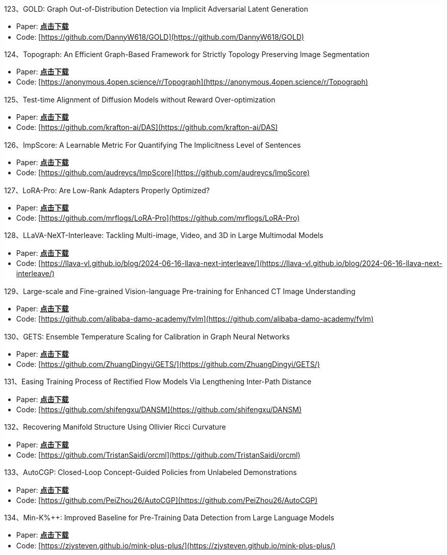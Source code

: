 123、GOLD: Graph Out-of-Distribution Detection via Implicit Adversarial Latent Generation

- Paper: [**点击下载**](https://openreview.net/attachment?id=y5einmJ0Yx&name=pdf)
- Code: [https://github.com/DannyW618/GOLD](https://github.com/DannyW618/GOLD)

124、Topograph: An Efficient Graph-Based Framework for Strictly Topology Preserving Image Segmentation

- Paper: [**点击下载**](https://openreview.net/attachment?id=Q0zmmNNePz&name=pdf)
- Code: [https://anonymous.4open.science/r/Topograph](https://anonymous.4open.science/r/Topograph)

125、Test-time Alignment of Diffusion Models without Reward Over-optimization

- Paper: [**点击下载**](https://openreview.net/attachment?id=vi3DjUhFVm&name=pdf)
- Code: [https://github.com/krafton-ai/DAS](https://github.com/krafton-ai/DAS)

126、ImpScore: A Learnable Metric For Quantifying The Implicitness Level of Sentences

- Paper: [**点击下载**](https://openreview.net/attachment?id=gYWqxXE5RJ&name=pdf)
- Code: [https://github.com/audreycs/ImpScore](https://github.com/audreycs/ImpScore)

127、LoRA-Pro: Are Low-Rank Adapters Properly Optimized?

- Paper: [**点击下载**](https://openreview.net/attachment?id=gTwRMU3lJ5&name=pdf)
- Code: [https://github.com/mrflogs/LoRA-Pro](https://github.com/mrflogs/LoRA-Pro)

128、LLaVA-NeXT-Interleave: Tackling Multi-image, Video, and 3D in Large Multimodal Models

- Paper: [**点击下载**](https://openreview.net/attachment?id=oSQiao9GqB&name=pdf)
- Code: [https://llava-vl.github.io/blog/2024-06-16-llava-next-interleave/](https://llava-vl.github.io/blog/2024-06-16-llava-next-interleave/)

129、Large-scale and Fine-grained Vision-language Pre-training for Enhanced CT Image Understanding

- Paper: [**点击下载**](https://openreview.net/attachment?id=nYpPAT4L3D&name=pdf)
- Code: [https://github.com/alibaba-damo-academy/fvlm](https://github.com/alibaba-damo-academy/fvlm)

130、GETS: Ensemble Temperature Scaling for Calibration in Graph Neural Networks

- Paper: [**点击下载**](https://openreview.net/attachment?id=qgsXsqahMq&name=pdf)
- Code: [https://github.com/ZhuangDingyi/GETS/](https://github.com/ZhuangDingyi/GETS/)

131、Easing Training Process of Rectified Flow Models Via Lengthening Inter-Path Distance

- Paper: [**点击下载**](https://openreview.net/attachment?id=RaR3ETzyKp&name=pdf)
- Code: [https://github.com/shifengxu/DANSM](https://github.com/shifengxu/DANSM)

132、Recovering Manifold Structure Using Ollivier Ricci Curvature

- Paper: [**点击下载**](https://openreview.net/attachment?id=aX7X9z3vQS&name=pdf)
- Code: [https://github.com/TristanSaidi/orcml](https://github.com/TristanSaidi/orcml)

133、AutoCGP: Closed-Loop Concept-Guided Policies from Unlabeled Demonstrations

- Paper: [**点击下载**](https://openreview.net/attachment?id=9ehJCZz4aM&name=pdf)
- Code: [https://github.com/PeiZhou26/AutoCGP](https://github.com/PeiZhou26/AutoCGP)

134、Min-K%++: Improved Baseline for Pre-Training Data Detection from Large Language Models

- Paper: [**点击下载**](https://openreview.net/attachment?id=ZGkfoufDaU&name=pdf)
- Code: [https://zjysteven.github.io/mink-plus-plus/](https://zjysteven.github.io/mink-plus-plus/)

